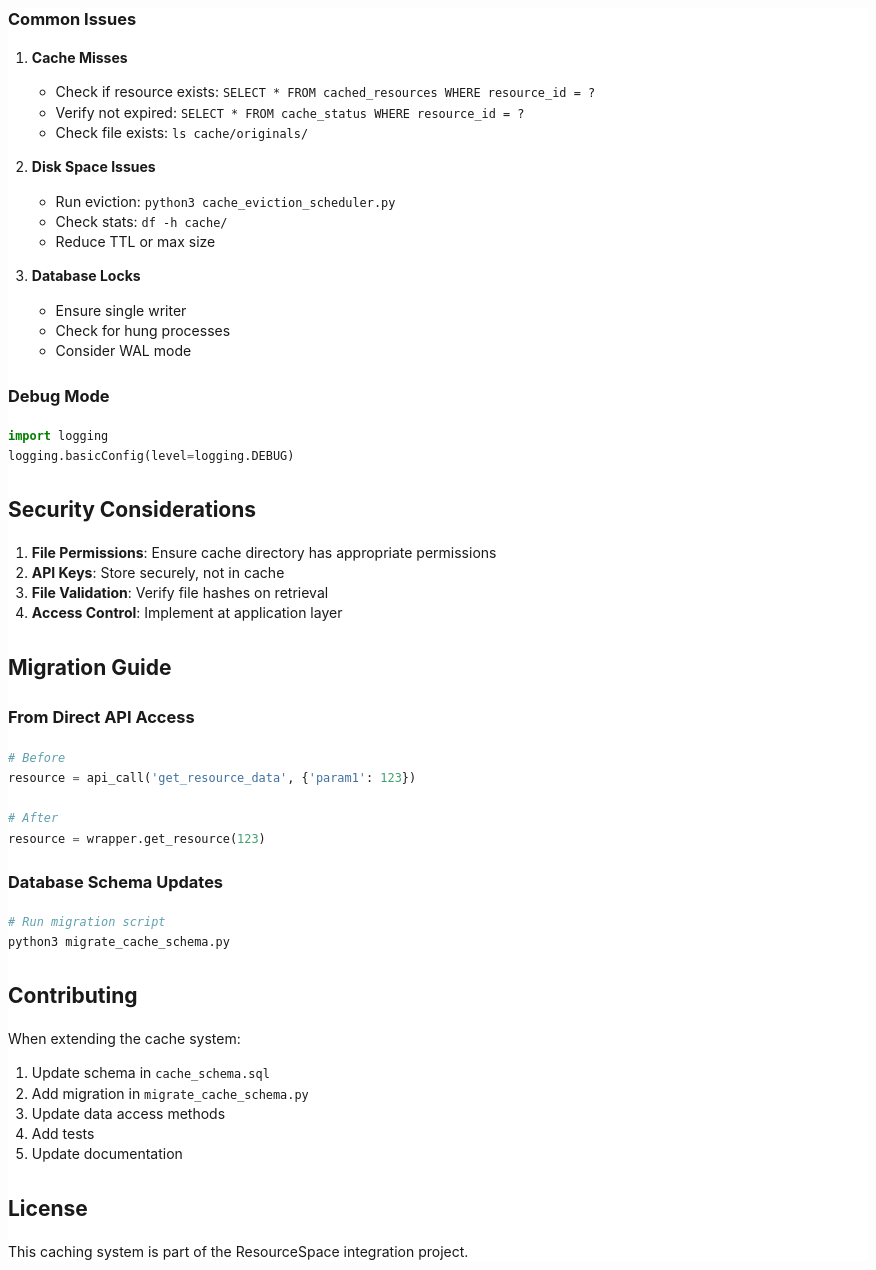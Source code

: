 ### Common Issues

1. **Cache Misses**
   - Check if resource exists: `SELECT * FROM cached_resources WHERE resource_id = ?`
   - Verify not expired: `SELECT * FROM cache_status WHERE resource_id = ?`
   - Check file exists: `ls cache/originals/`

2. **Disk Space Issues**
   - Run eviction: `python3 cache_eviction_scheduler.py`
   - Check stats: `df -h cache/`
   - Reduce TTL or max size

3. **Database Locks**
   - Ensure single writer
   - Check for hung processes
   - Consider WAL mode

### Debug Mode

```python
import logging
logging.basicConfig(level=logging.DEBUG)
```

## Security Considerations

1. **File Permissions**: Ensure cache directory has appropriate permissions
2. **API Keys**: Store securely, not in cache
3. **File Validation**: Verify file hashes on retrieval
4. **Access Control**: Implement at application layer

## Migration Guide

### From Direct API Access

```python
# Before
resource = api_call('get_resource_data', {'param1': 123})

# After
resource = wrapper.get_resource(123)
```

### Database Schema Updates

```bash
# Run migration script
python3 migrate_cache_schema.py
```

## Contributing

When extending the cache system:
1. Update schema in `cache_schema.sql`
2. Add migration in `migrate_cache_schema.py`
3. Update data access methods
4. Add tests
5. Update documentation

## License

This caching system is part of the ResourceSpace integration project.